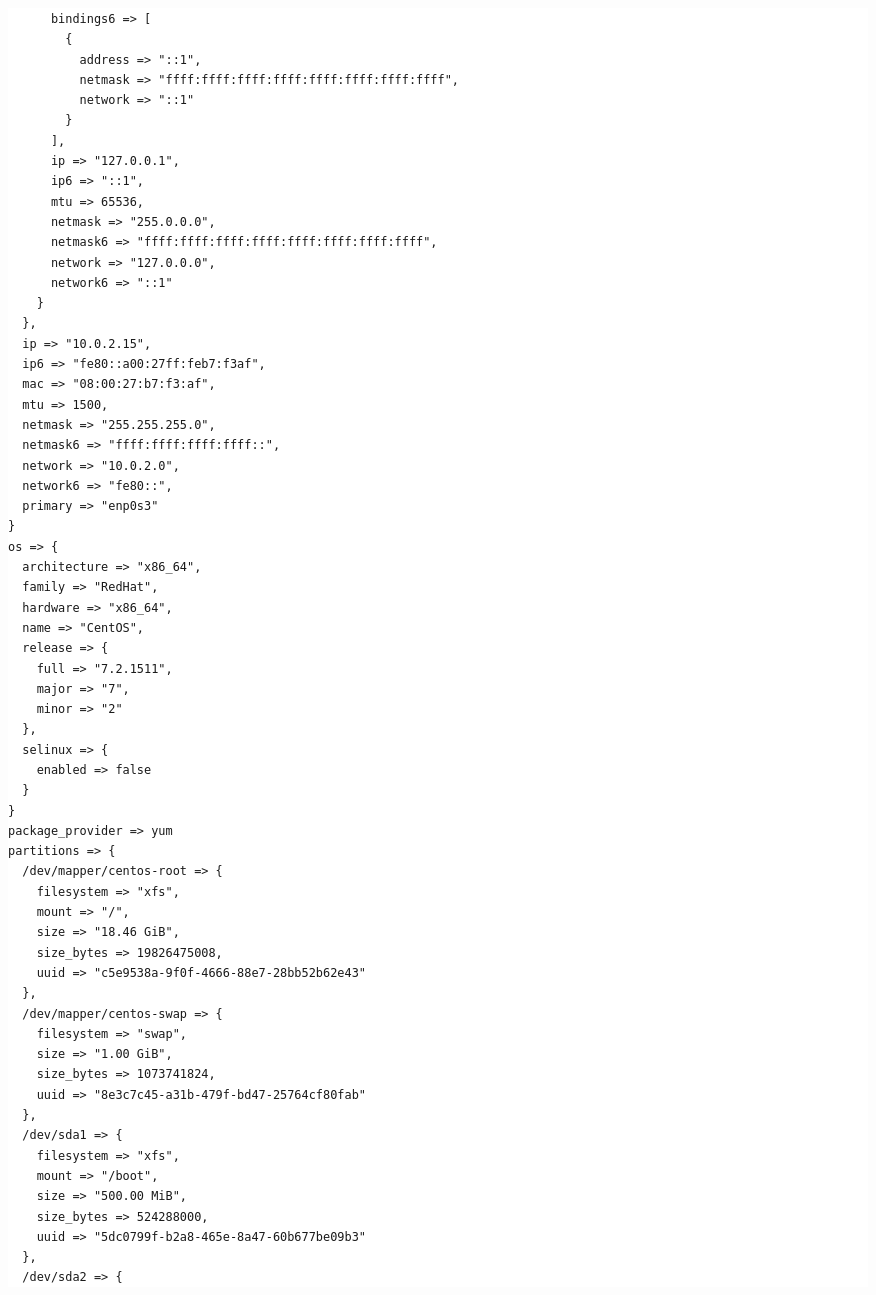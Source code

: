 ```
      bindings6 => [
        {
          address => "::1",
          netmask => "ffff:ffff:ffff:ffff:ffff:ffff:ffff:ffff",
          network => "::1"
        }
      ],
      ip => "127.0.0.1",
      ip6 => "::1",
      mtu => 65536,
      netmask => "255.0.0.0",
      netmask6 => "ffff:ffff:ffff:ffff:ffff:ffff:ffff:ffff",
      network => "127.0.0.0",
      network6 => "::1"
    }
  },
  ip => "10.0.2.15",
  ip6 => "fe80::a00:27ff:feb7:f3af",
  mac => "08:00:27:b7:f3:af",
  mtu => 1500,
  netmask => "255.255.255.0",
  netmask6 => "ffff:ffff:ffff:ffff::",
  network => "10.0.2.0",
  network6 => "fe80::",
  primary => "enp0s3"
}
os => {
  architecture => "x86_64",
  family => "RedHat",
  hardware => "x86_64",
  name => "CentOS",
  release => {
    full => "7.2.1511",
    major => "7",
    minor => "2"
  },
  selinux => {
    enabled => false
  }
}
package_provider => yum
partitions => {
  /dev/mapper/centos-root => {
    filesystem => "xfs",
    mount => "/",
    size => "18.46 GiB",
    size_bytes => 19826475008,
    uuid => "c5e9538a-9f0f-4666-88e7-28bb52b62e43"
  },
  /dev/mapper/centos-swap => {
    filesystem => "swap",
    size => "1.00 GiB",
    size_bytes => 1073741824,
    uuid => "8e3c7c45-a31b-479f-bd47-25764cf80fab"
  },
  /dev/sda1 => {
    filesystem => "xfs",
    mount => "/boot",
    size => "500.00 MiB",
    size_bytes => 524288000,
    uuid => "5dc0799f-b2a8-465e-8a47-60b677be09b3"
  },
  /dev/sda2 => {
```
